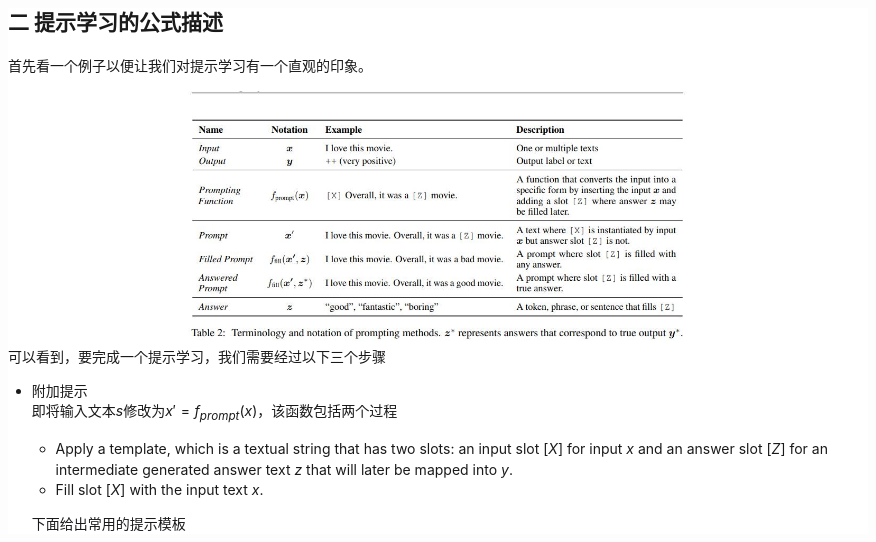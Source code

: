 
## 二 提示学习的公式描述   
首先看一个例子以便让我们对提示学习有一个直观的印象。  
<div align=center><img src="..\..\image\prompt\a03ac6a133d660a5e6fb7c0e67888d5.jpg" width="500"></div>    
可以看到，要完成一个提示学习，我们需要经过以下三个步骤        

- 附加提示    
  即将输入文本$s$修改为$x'=f_{prompt}(x)$，该函数包括两个过程     
  - Apply a template, which is a textual string that has two slots: an input slot $[X]$ for input $x$ and an answer slot
$[Z]$ for an intermediate generated answer text $z$ that will later be mapped into $y$.
  - Fill slot $[X]$ with the input text $x$.     
  
  下面给出常用的提示模板  